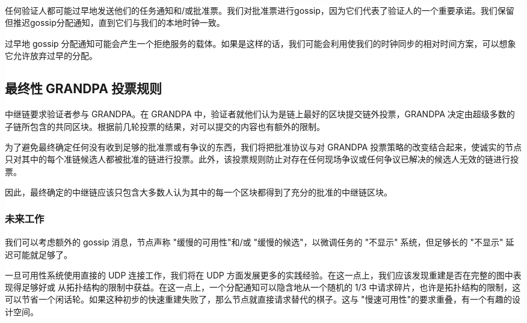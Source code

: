 任何验证人都可能过早地发送他们的任务通知和/或批准票。我们对批准票进行gossip，因为它们代表了验证人的一个重要承诺。我们保留但推迟gossip分配通知，直到它们与我们的本地时钟一致。

过早地 gossip 分配通知可能会产生一个拒绝服务的载体。如果是这样的话，我们可能会利用使我们的时钟同步的相对时间方案，可以想象它允许放弃过早的分配。

## 最终性 GRANDPA 投票规则

中继链要求验证者参与 GRANDPA。在 GRANDPA 中，验证者就他们认为是链上最好的区块提交链外投票，GRANDPA 决定由超级多数的子链所包含的共同区块。根据前几轮投票的结果，对可以提交的内容也有额外的限制。

为了避免最终确定任何没有收到足够的批准票或有争议的东西，我们将把批准协议与对 GRANDPA 投票策略的改变结合起来，使诚实的节点只对其中的每个准链候选人都被批准的链进行投票。此外，该投票规则防止对存在任何现场争议或任何争议已解决的候选人无效的链进行投票。

因此，最终确定的中继链应该只包含大多数人认为其中的每一个区块都得到了充分的批准的中继链区块。

### 未来工作

我们可以考虑额外的 gossip 消息，节点声称 "缓慢的可用性"和/或 "缓慢的候选"，以微调任务的 "不显示" 系统，但足够长的 "不显示" 延迟可能就足够了。

一旦可用性系统使用直接的 UDP 连接工作，我们将在 UDP 方面发展更多的实践经验。在这一点上，我们应该发现重建是否在完整的图中表现得足够好或
从拓扑结构的限制中获益。在这一点上，一个分配通知可以隐含地从一个随机的 1/3 中请求碎片，也许是拓扑结构的限制，这可以节省一个闲话轮。如果这种初步的快速重建失败了，那么节点就直接请求替代的棋子。这与 "慢速可用性"的要求重叠，有一个有趣的设计空间。
